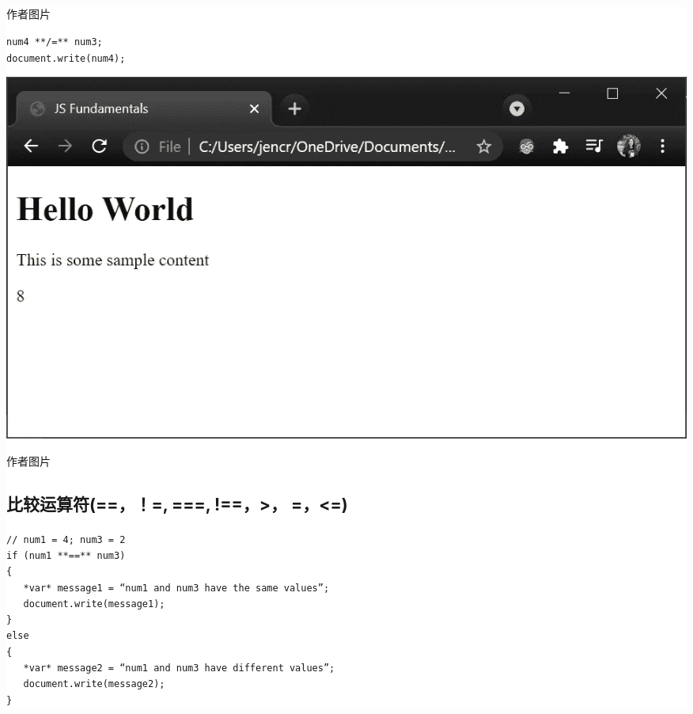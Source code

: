 作者图片

```
num4 **/=** num3;
document.write(num4);
```

![](img/33a4dd076139432de82e5528f849632f.png)

作者图片

## 比较运算符(==，！=, ===, !==，>， =，<=)

```
// num1 = 4; num3 = 2
if (num1 **==** num3)
{
   *var* message1 = “num1 and num3 have the same values”;
   document.write(message1);
}
else
{
   *var* message2 = “num1 and num3 have different values”;
   document.write(message2);
}
```
